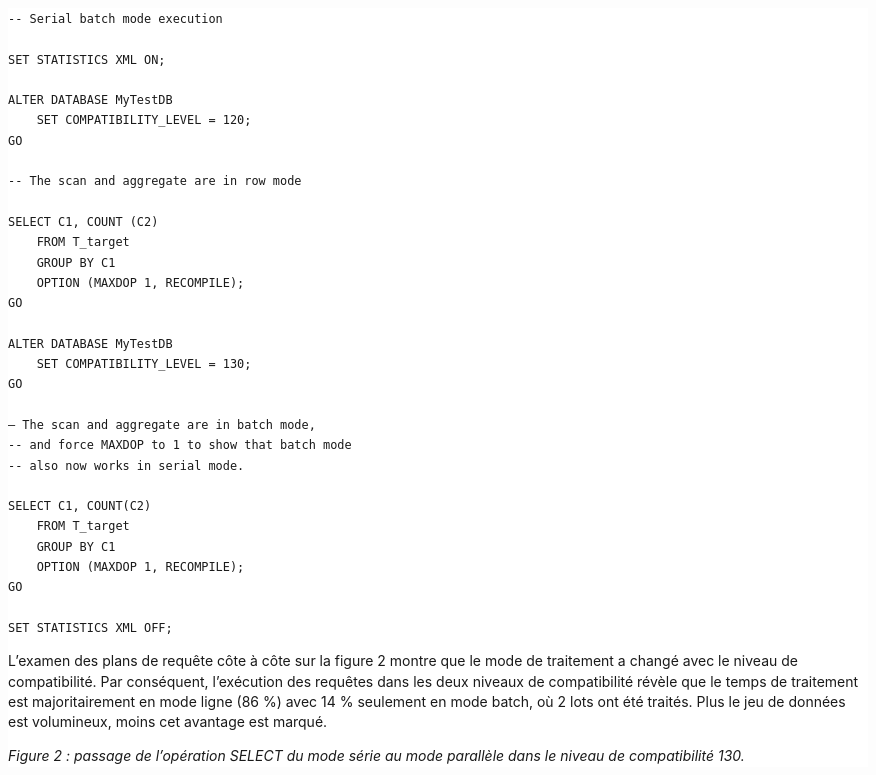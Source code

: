 
```
-- Serial batch mode execution

SET STATISTICS XML ON;

ALTER DATABASE MyTestDB
	SET COMPATIBILITY_LEVEL = 120;
GO

-- The scan and aggregate are in row mode

SELECT C1, COUNT (C2)
	FROM T_target
	GROUP BY C1
	OPTION (MAXDOP 1, RECOMPILE);
GO

ALTER DATABASE MyTestDB
	SET COMPATIBILITY_LEVEL = 130;
GO 

– The scan and aggregate are in batch mode,
-- and force MAXDOP to 1 to show that batch mode
-- also now works in serial mode.

SELECT C1, COUNT(C2)
	FROM T_target
	GROUP BY C1
	OPTION (MAXDOP 1, RECOMPILE);
GO

SET STATISTICS XML OFF;
```


L’examen des plans de requête côte à côte sur la figure 2 montre que le mode de traitement a changé avec le niveau de compatibilité. Par conséquent, l’exécution des requêtes dans les deux niveaux de compatibilité révèle que le temps de traitement est majoritairement en mode ligne (86 %) avec 14 % seulement en mode batch, où 2 lots ont été traités. Plus le jeu de données est volumineux, moins cet avantage est marqué.


*Figure 2 : passage de l’opération SELECT du mode série au mode parallèle dans le niveau de compatibilité 130.*

